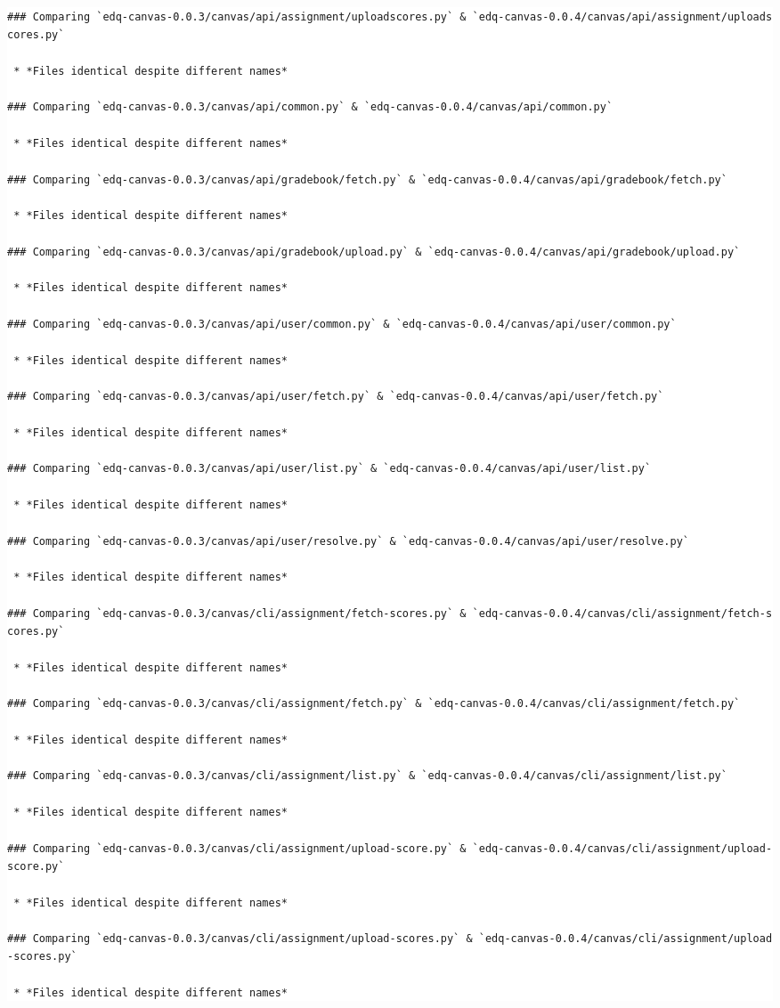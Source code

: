 ```
### Comparing `edq-canvas-0.0.3/canvas/api/assignment/uploadscores.py` & `edq-canvas-0.0.4/canvas/api/assignment/uploadscores.py`

 * *Files identical despite different names*

### Comparing `edq-canvas-0.0.3/canvas/api/common.py` & `edq-canvas-0.0.4/canvas/api/common.py`

 * *Files identical despite different names*

### Comparing `edq-canvas-0.0.3/canvas/api/gradebook/fetch.py` & `edq-canvas-0.0.4/canvas/api/gradebook/fetch.py`

 * *Files identical despite different names*

### Comparing `edq-canvas-0.0.3/canvas/api/gradebook/upload.py` & `edq-canvas-0.0.4/canvas/api/gradebook/upload.py`

 * *Files identical despite different names*

### Comparing `edq-canvas-0.0.3/canvas/api/user/common.py` & `edq-canvas-0.0.4/canvas/api/user/common.py`

 * *Files identical despite different names*

### Comparing `edq-canvas-0.0.3/canvas/api/user/fetch.py` & `edq-canvas-0.0.4/canvas/api/user/fetch.py`

 * *Files identical despite different names*

### Comparing `edq-canvas-0.0.3/canvas/api/user/list.py` & `edq-canvas-0.0.4/canvas/api/user/list.py`

 * *Files identical despite different names*

### Comparing `edq-canvas-0.0.3/canvas/api/user/resolve.py` & `edq-canvas-0.0.4/canvas/api/user/resolve.py`

 * *Files identical despite different names*

### Comparing `edq-canvas-0.0.3/canvas/cli/assignment/fetch-scores.py` & `edq-canvas-0.0.4/canvas/cli/assignment/fetch-scores.py`

 * *Files identical despite different names*

### Comparing `edq-canvas-0.0.3/canvas/cli/assignment/fetch.py` & `edq-canvas-0.0.4/canvas/cli/assignment/fetch.py`

 * *Files identical despite different names*

### Comparing `edq-canvas-0.0.3/canvas/cli/assignment/list.py` & `edq-canvas-0.0.4/canvas/cli/assignment/list.py`

 * *Files identical despite different names*

### Comparing `edq-canvas-0.0.3/canvas/cli/assignment/upload-score.py` & `edq-canvas-0.0.4/canvas/cli/assignment/upload-score.py`

 * *Files identical despite different names*

### Comparing `edq-canvas-0.0.3/canvas/cli/assignment/upload-scores.py` & `edq-canvas-0.0.4/canvas/cli/assignment/upload-scores.py`

 * *Files identical despite different names*
```